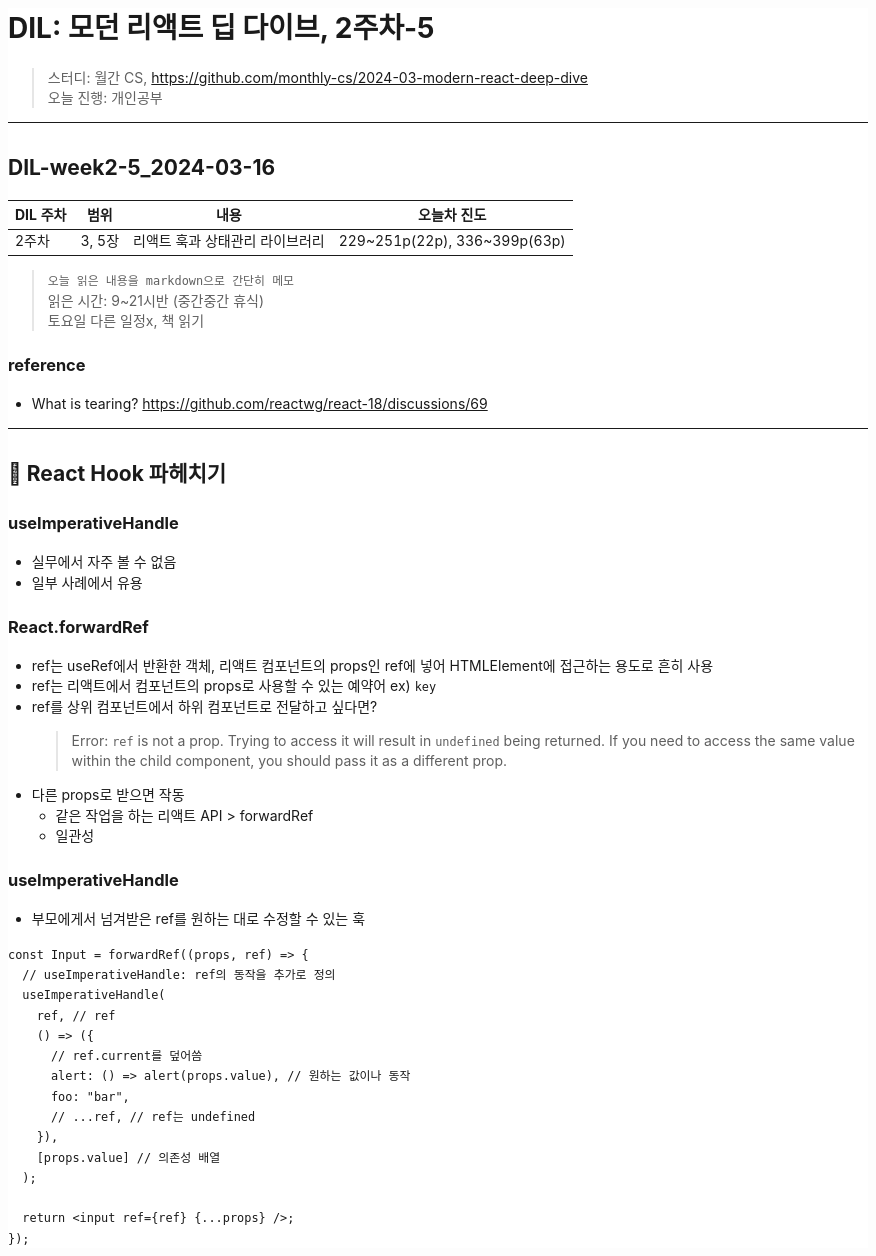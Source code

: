 # DIL: 모던 리액트 딥 다이브, 2주차-5

> 스터디: 월간 CS, https://github.com/monthly-cs/2024-03-modern-react-deep-dive  
> 오늘 진행: 개인공부

---

## DIL-week2-5_2024-03-16

| DIL 주차 | 범위   | 내용                            | 오늘차 진도                  |
| -------- | ------ | ------------------------------- | ---------------------------- |
| 2주차    | 3, 5장 | 리액트 훅과 상태관리 라이브러리 | 229~251p(22p), 336~399p(63p) |

> `오늘 읽은 내용을 markdown으로 간단히 메모`  
> 읽은 시간: 9~21시반 (중간중간 휴식)  
> 토요일 다른 일정x, 책 읽기

### reference

- What is tearing? https://github.com/reactwg/react-18/discussions/69

---

## 📌 React Hook 파헤치기

### useImperativeHandle

- 실무에서 자주 볼 수 없음
- 일부 사례에서 유용

### React.forwardRef

- ref는 useRef에서 반환한 객체, 리액트 컴포넌트의 props인 ref에 넣어 HTMLElement에 접근하는 용도로 흔히 사용
- ref는 리액트에서 컴포넌트의 props로 사용할 수 있는 예약어 ex) `key`
- ref를 상위 컴포넌트에서 하위 컴포넌트로 전달하고 싶다면?
  > Error: `ref` is not a prop. Trying to access it will result in `undefined` being returned. If you need to access the same value within the child component, you should pass it as a different prop.
- 다른 props로 받으면 작동
  - 같은 작업을 하는 리액트 API > forwardRef
  - 일관성

### useImperativeHandle

- 부모에게서 넘겨받은 ref를 원하는 대로 수정할 수 있는 훅

```tsx
const Input = forwardRef((props, ref) => {
  // useImperativeHandle: ref의 동작을 추가로 정의
  useImperativeHandle(
    ref, // ref
    () => ({
      // ref.current를 덮어씀
      alert: () => alert(props.value), // 원하는 값이나 동작
      foo: "bar",
      // ...ref, // ref는 undefined
    }),
    [props.value] // 의존성 배열
  );

  return <input ref={ref} {...props} />;
});
```
